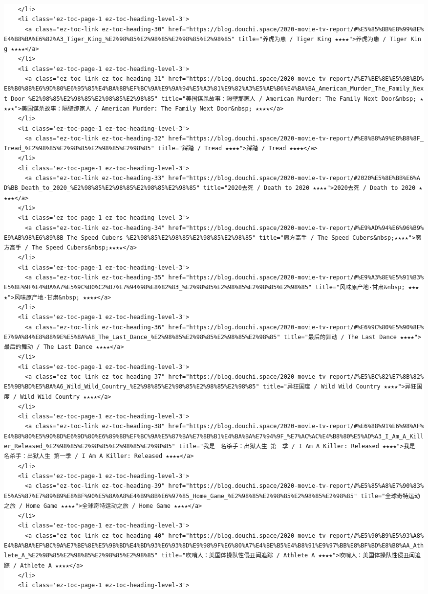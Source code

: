         </li>
        <li class='ez-toc-page-1 ez-toc-heading-level-3'>
          <a class="ez-toc-link ez-toc-heading-30" href="https://blog.douchi.space/2020-movie-tv-report/#%E5%85%BB%E8%99%8E%E4%B8%BA%E6%82%A3_Tiger_King_%E2%98%85%E2%98%85%E2%98%85%E2%98%85" title="养虎为患 / Tiger King ★★★★">养虎为患 / Tiger King ★★★★</a>
        </li>
        <li class='ez-toc-page-1 ez-toc-heading-level-3'>
          <a class="ez-toc-link ez-toc-heading-31" href="https://blog.douchi.space/2020-movie-tv-report/#%E7%BE%8E%E5%9B%BD%E8%B0%8B%E6%9D%80%E6%95%85%E4%BA%8B%EF%BC%9A%E9%9A%94%E5%A3%81%E9%82%A3%E5%AE%B6%E4%BA%BA_American_Murder_The_Family_Next_Door_%E2%98%85%E2%98%85%E2%98%85%E2%98%85" title="美国谋杀故事：隔壁那家人 / American Murder: The Family Next Door&nbsp; ★★★★">美国谋杀故事：隔壁那家人 / American Murder: The Family Next Door&nbsp; ★★★★</a>
        </li>
        <li class='ez-toc-page-1 ez-toc-heading-level-3'>
          <a class="ez-toc-link ez-toc-heading-32" href="https://blog.douchi.space/2020-movie-tv-report/#%E8%B8%A9%E8%B8%8F_Tread_%E2%98%85%E2%98%85%E2%98%85%E2%98%85" title="踩踏 / Tread ★★★★">踩踏 / Tread ★★★★</a>
        </li>
        <li class='ez-toc-page-1 ez-toc-heading-level-3'>
          <a class="ez-toc-link ez-toc-heading-33" href="https://blog.douchi.space/2020-movie-tv-report/#2020%E5%8E%BB%E6%AD%BB_Death_to_2020_%E2%98%85%E2%98%85%E2%98%85%E2%98%85" title="2020去死 / Death to 2020 ★★★★">2020去死 / Death to 2020 ★★★★</a>
        </li>
        <li class='ez-toc-page-1 ez-toc-heading-level-3'>
          <a class="ez-toc-link ez-toc-heading-34" href="https://blog.douchi.space/2020-movie-tv-report/#%E9%AD%94%E6%96%B9%E9%AB%98%E6%89%8B_The_Speed_Cubers_%E2%98%85%E2%98%85%E2%98%85%E2%98%85" title="魔方高手 / The Speed Cubers&nbsp;★★★★">魔方高手 / The Speed Cubers&nbsp;★★★★</a>
        </li>
        <li class='ez-toc-page-1 ez-toc-heading-level-3'>
          <a class="ez-toc-link ez-toc-heading-35" href="https://blog.douchi.space/2020-movie-tv-report/#%E9%A3%8E%E5%91%B3%E5%8E%9F%E4%BA%A7%E5%9C%B0%C2%B7%E7%94%98%E8%82%83_%E2%98%85%E2%98%85%E2%98%85%E2%98%85" title="风味原产地·甘肃&nbsp; ★★★★">风味原产地·甘肃&nbsp; ★★★★</a>
        </li>
        <li class='ez-toc-page-1 ez-toc-heading-level-3'>
          <a class="ez-toc-link ez-toc-heading-36" href="https://blog.douchi.space/2020-movie-tv-report/#%E6%9C%80%E5%90%8E%E7%9A%84%E8%88%9E%E5%8A%A8_The_Last_Dance_%E2%98%85%E2%98%85%E2%98%85%E2%98%85" title="最后的舞动 / The Last Dance ★★★★">最后的舞动 / The Last Dance ★★★★</a>
        </li>
        <li class='ez-toc-page-1 ez-toc-heading-level-3'>
          <a class="ez-toc-link ez-toc-heading-37" href="https://blog.douchi.space/2020-movie-tv-report/#%E5%BC%82%E7%8B%82%E5%9B%BD%E5%BA%A6_Wild_Wild_Country_%E2%98%85%E2%98%85%E2%98%85%E2%98%85" title="异狂国度 / Wild Wild Country ★★★★">异狂国度 / Wild Wild Country ★★★★</a>
        </li>
        <li class='ez-toc-page-1 ez-toc-heading-level-3'>
          <a class="ez-toc-link ez-toc-heading-38" href="https://blog.douchi.space/2020-movie-tv-report/#%E6%88%91%E6%98%AF%E4%B8%80%E5%90%8D%E6%9D%80%E6%89%8B%EF%BC%9A%E5%87%BA%E7%8B%B1%E4%BA%BA%E7%94%9F_%E7%AC%AC%E4%B8%80%E5%AD%A3_I_Am_A_Killer_Released_%E2%98%85%E2%98%85%E2%98%85%E2%98%85" title="我是一名杀手：出狱人生 第一季 / I Am A Killer: Released ★★★★">我是一名杀手：出狱人生 第一季 / I Am A Killer: Released ★★★★</a>
        </li>
        <li class='ez-toc-page-1 ez-toc-heading-level-3'>
          <a class="ez-toc-link ez-toc-heading-39" href="https://blog.douchi.space/2020-movie-tv-report/#%E5%85%A8%E7%90%83%E5%A5%87%E7%89%B9%E8%BF%90%E5%8A%A8%E4%B9%8B%E6%97%85_Home_Game_%E2%98%85%E2%98%85%E2%98%85%E2%98%85" title="全球奇特运动之旅 / Home Game ★★★★">全球奇特运动之旅 / Home Game ★★★★</a>
        </li>
        <li class='ez-toc-page-1 ez-toc-heading-level-3'>
          <a class="ez-toc-link ez-toc-heading-40" href="https://blog.douchi.space/2020-movie-tv-report/#%E5%90%B9%E5%93%A8%E4%BA%BA%EF%BC%9A%E7%BE%8E%E5%9B%BD%E4%BD%93%E6%93%8D%E9%98%9F%E6%80%A7%E4%BE%B5%E4%B8%91%E9%97%BB%E8%BF%BD%E8%B8%AA_Athlete_A_%E2%98%85%E2%98%85%E2%98%85%E2%98%85" title="吹哨人：美国体操队性侵丑闻追踪 / Athlete A ★★★★">吹哨人：美国体操队性侵丑闻追踪 / Athlete A ★★★★</a>
        </li>
        <li class='ez-toc-page-1 ez-toc-heading-level-3'>